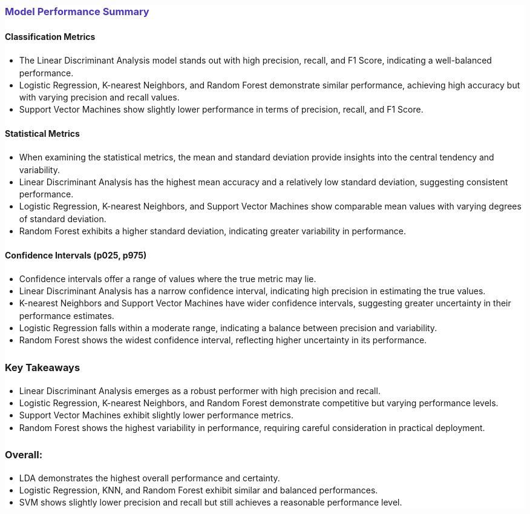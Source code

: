 
### <Text style="color:#4C35BD"> Model Performance Summary </Text>

#### Classification Metrics
- The Linear Discriminant Analysis model stands out with high precision, recall, and F1 Score, indicating a well-balanced performance.
- Logistic Regression, K-nearest Neighbors, and Random Forest demonstrate similar performance, achieving high accuracy but with varying precision and recall values.
- Support Vector Machines show slightly lower performance in terms of precision, recall, and F1 Score.

#### Statistical Metrics
- When examining the statistical metrics, the mean and standard deviation provide insights into the central tendency and variability.
- Linear Discriminant Analysis has the highest mean accuracy and a relatively low standard deviation, suggesting consistent performance.
- Logistic Regression, K-nearest Neighbors, and Support Vector Machines show comparable mean values with varying degrees of standard deviation.
- Random Forest exhibits a higher standard deviation, indicating greater variability in performance.

#### Confidence Intervals (p025, p975)
- Confidence intervals offer a range of values where the true metric may lie.
- Linear Discriminant Analysis has a narrow confidence interval, indicating high precision in estimating the true values.
- K-nearest Neighbors and Support Vector Machines have wider confidence intervals, suggesting greater uncertainty in their performance estimates.
- Logistic Regression falls within a moderate range, indicating a balance between precision and variability.
- Random Forest shows the widest confidence interval, reflecting higher uncertainty in its performance.

### Key Takeaways
- Linear Discriminant Analysis emerges as a robust performer with high precision and recall.
- Logistic Regression, K-nearest Neighbors, and Random Forest demonstrate competitive but varying performance levels.
- Support Vector Machines exhibit slightly lower performance metrics.
- Random Forest shows the highest variability in performance, requiring careful consideration in practical deployment.

### Overall:
- LDA demonstrates the highest overall performance and certainty.
- Logistic Regression, KNN, and Random Forest exhibit similar and balanced performances.
- SVM shows slightly lower precision and recall but still achieves a reasonable performance level.

